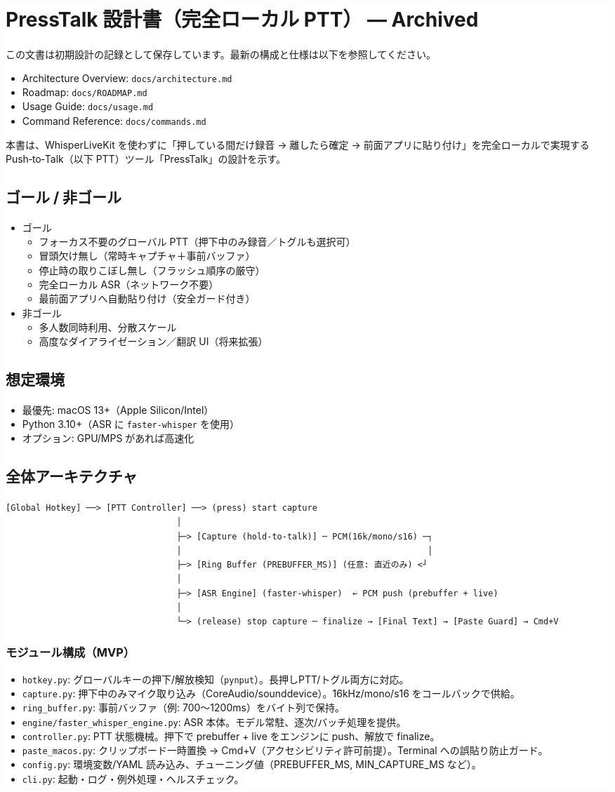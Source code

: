 # PressTalk 設計書（完全ローカル PTT） — Archived

この文書は初期設計の記録として保存しています。最新の構成と仕様は以下を参照してください。

- Architecture Overview: `docs/architecture.md`
- Roadmap: `docs/ROADMAP.md`
- Usage Guide: `docs/usage.md`
- Command Reference: `docs/commands.md`

本書は、WhisperLiveKit を使わずに「押している間だけ録音 → 離したら確定 → 前面アプリに貼り付け」を完全ローカルで実現する Push‑to‑Talk（以下 PTT）ツール「PressTalk」の設計を示す。

## ゴール / 非ゴール
- ゴール
  - フォーカス不要のグローバル PTT（押下中のみ録音／トグルも選択可）
  - 冒頭欠け無し（常時キャプチャ＋事前バッファ）
  - 停止時の取りこぼし無し（フラッシュ順序の厳守）
  - 完全ローカル ASR（ネットワーク不要）
  - 最前面アプリへ自動貼り付け（安全ガード付き）
- 非ゴール
  - 多人数同時利用、分散スケール
  - 高度なダイアライゼーション／翻訳 UI（将来拡張）

## 想定環境
- 最優先: macOS 13+（Apple Silicon/Intel）
- Python 3.10+（ASR に `faster-whisper` を使用）
- オプション: GPU/MPS があれば高速化

## 全体アーキテクチャ

```
[Global Hotkey] ──> [PTT Controller] ──> (press) start capture
                                  │
                                  ├─> [Capture (hold-to-talk)] ─ PCM(16k/mono/s16) ─┐
                                  │                                                 │
                                  ├─> [Ring Buffer (PREBUFFER_MS)] (任意: 直近のみ) <┘
                                  │
                                  ├─> [ASR Engine] (faster-whisper)  ← PCM push (prebuffer + live)
                                  │
                                  └─> (release) stop capture ─ finalize → [Final Text] → [Paste Guard] → Cmd+V
```

### モジュール構成（MVP）
- `hotkey.py`: グローバルキーの押下/解放検知（`pynput`）。長押しPTT/トグル両方に対応。
- `capture.py`: 押下中のみマイク取り込み（CoreAudio/sounddevice）。16kHz/mono/s16 をコールバックで供給。
- `ring_buffer.py`: 事前バッファ（例: 700〜1200ms）をバイト列で保持。
- `engine/faster_whisper_engine.py`: ASR 本体。モデル常駐、逐次/バッチ処理を提供。
- `controller.py`: PTT 状態機械。押下で prebuffer + live をエンジンに push、解放で finalize。
- `paste_macos.py`: クリップボード一時置換 → Cmd+V（アクセシビリティ許可前提）。Terminal への誤貼り防止ガード。
- `config.py`: 環境変数/YAML 読み込み、チューニング値（PREBUFFER_MS, MIN_CAPTURE_MS など）。
- `cli.py`: 起動・ログ・例外処理・ヘルスチェック。
